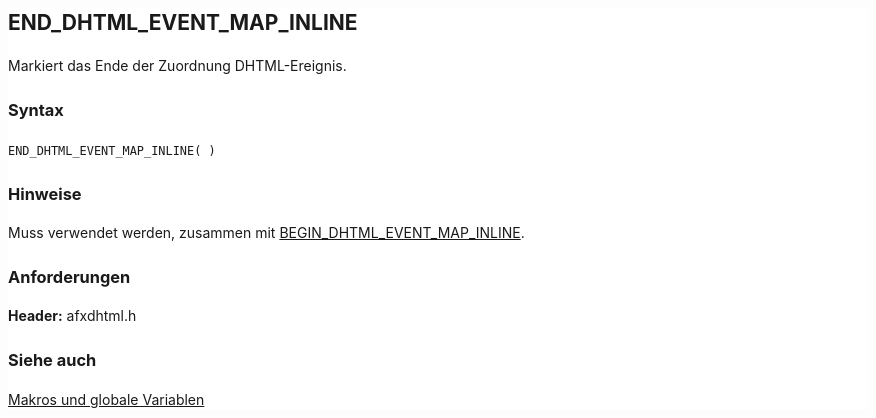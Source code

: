 ##  <a name="end_dhtml_event_map_inline"></a>END_DHTML_EVENT_MAP_INLINE
Markiert das Ende der Zuordnung DHTML-Ereignis.  
   
### <a name="syntax"></a>Syntax    
```
END_DHTML_EVENT_MAP_INLINE( )    
```  
   
### <a name="remarks"></a>Hinweise  
 Muss verwendet werden, zusammen mit [BEGIN_DHTML_EVENT_MAP_INLINE](#begin_dhtml_event_map_inline).  
   
### <a name="requirements"></a>Anforderungen  
 **Header:** afxdhtml.h  
   
### <a name="see-also"></a>Siehe auch  
 [Makros und globale Variablen](mfc-macros-and-globals.md)   

